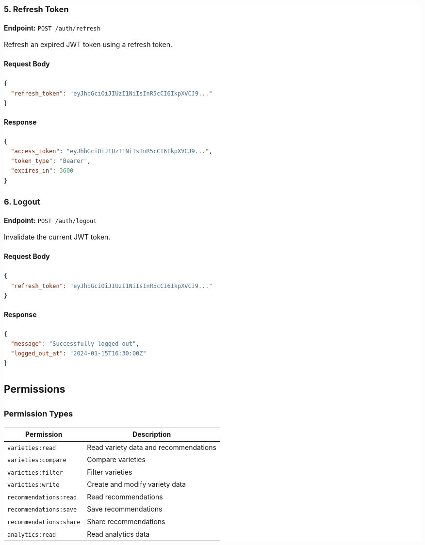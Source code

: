### 5. Refresh Token

**Endpoint:** `POST /auth/refresh`

Refresh an expired JWT token using a refresh token.

#### Request Body

```json
{
  "refresh_token": "eyJhbGciOiJIUzI1NiIsInR5cCI6IkpXVCJ9..."
}
```

#### Response

```json
{
  "access_token": "eyJhbGciOiJIUzI1NiIsInR5cCI6IkpXVCJ9...",
  "token_type": "Bearer",
  "expires_in": 3600
}
```

### 6. Logout

**Endpoint:** `POST /auth/logout`

Invalidate the current JWT token.

#### Request Body

```json
{
  "refresh_token": "eyJhbGciOiJIUzI1NiIsInR5cCI6IkpXVCJ9..."
}
```

#### Response

```json
{
  "message": "Successfully logged out",
  "logged_out_at": "2024-01-15T16:30:00Z"
}
```

## Permissions

### Permission Types

| Permission | Description |
|------------|-------------|
| `varieties:read` | Read variety data and recommendations |
| `varieties:compare` | Compare varieties |
| `varieties:filter` | Filter varieties |
| `varieties:write` | Create and modify variety data |
| `recommendations:read` | Read recommendations |
| `recommendations:save` | Save recommendations |
| `recommendations:share` | Share recommendations |
| `analytics:read` | Read analytics data |